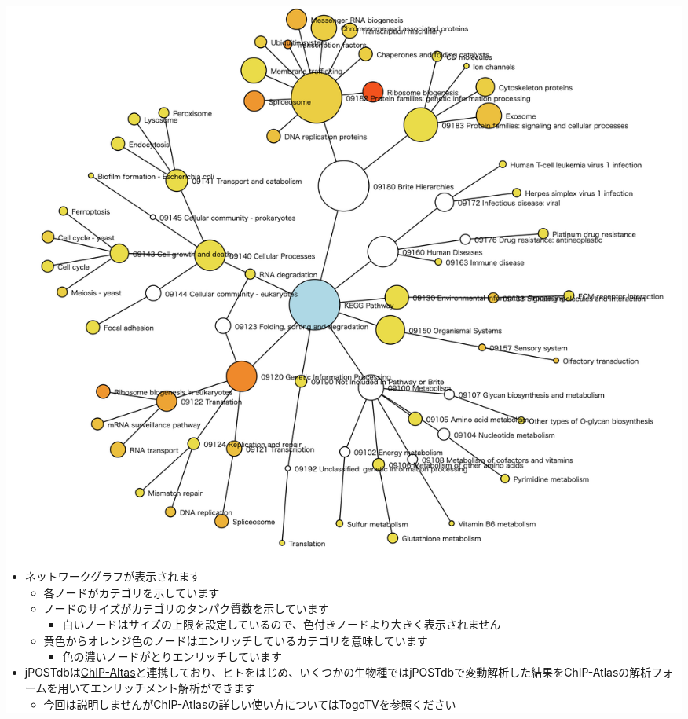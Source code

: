 ![jpost](https://github.com/moriya-dbcls/jPOSTdb/blob/master/2019/images/jpostdb_22.png)

- ネットワークグラフが表示されます
  - 各ノードがカテゴリを示しています
  - ノードのサイズがカテゴリのタンパク質数を示しています
    - 白いノードはサイズの上限を設定しているので、色付きノードより大きく表示されません
  - 黄色からオレンジ色のノードはエンリッチしているカテゴリを意味しています
    - 色の濃いノードがとりエンリッチしています
- jPOSTdbは[ChIP-Altas](https://chip-atlas.org/)と連携しており、ヒトをはじめ、いくつかの生物種ではjPOSTdbで変動解析した結果をChIP-Atlasの解析フォームを用いてエンリッチメント解析ができます
  - 今回は説明しませんがChIP-Atlasの詳しい使い方については[TogoTV](http://togotv.dbcls.jp/20190105.html)を参照ください
